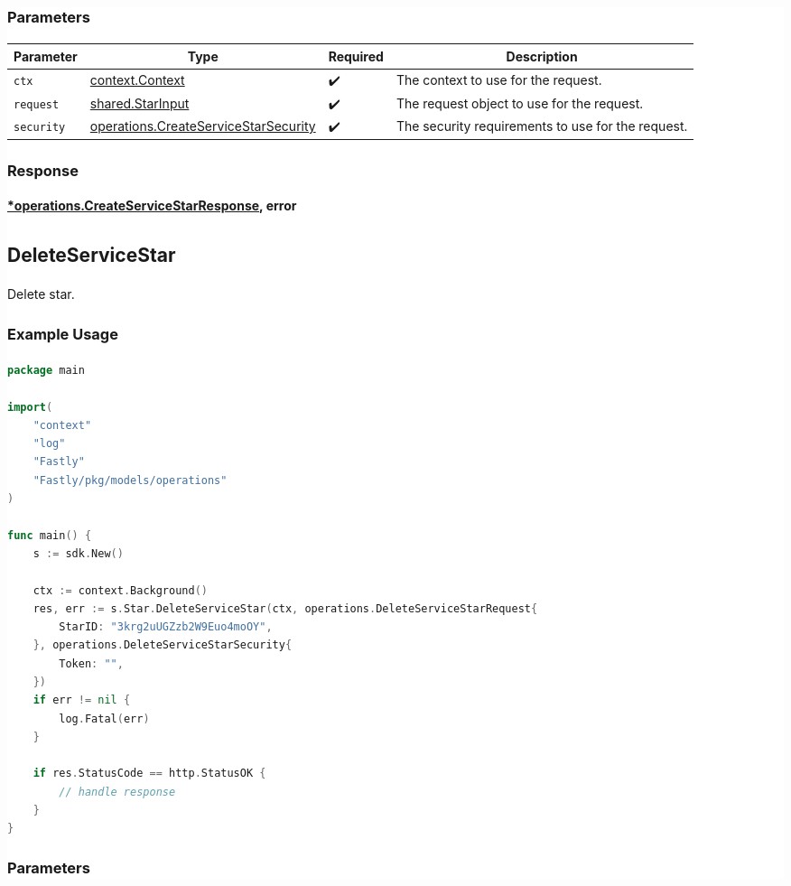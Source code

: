 ### Parameters

| Parameter                                                                                    | Type                                                                                         | Required                                                                                     | Description                                                                                  |
| -------------------------------------------------------------------------------------------- | -------------------------------------------------------------------------------------------- | -------------------------------------------------------------------------------------------- | -------------------------------------------------------------------------------------------- |
| `ctx`                                                                                        | [context.Context](https://pkg.go.dev/context#Context)                                        | :heavy_check_mark:                                                                           | The context to use for the request.                                                          |
| `request`                                                                                    | [shared.StarInput](../../models/shared/starinput.md)                                         | :heavy_check_mark:                                                                           | The request object to use for the request.                                                   |
| `security`                                                                                   | [operations.CreateServiceStarSecurity](../../models/operations/createservicestarsecurity.md) | :heavy_check_mark:                                                                           | The security requirements to use for the request.                                            |


### Response

**[*operations.CreateServiceStarResponse](../../models/operations/createservicestarresponse.md), error**


## DeleteServiceStar

Delete star.

### Example Usage

```go
package main

import(
	"context"
	"log"
	"Fastly"
	"Fastly/pkg/models/operations"
)

func main() {
    s := sdk.New()

    ctx := context.Background()
    res, err := s.Star.DeleteServiceStar(ctx, operations.DeleteServiceStarRequest{
        StarID: "3krg2uUGZzb2W9Euo4moOY",
    }, operations.DeleteServiceStarSecurity{
        Token: "",
    })
    if err != nil {
        log.Fatal(err)
    }

    if res.StatusCode == http.StatusOK {
        // handle response
    }
}
```

### Parameters
